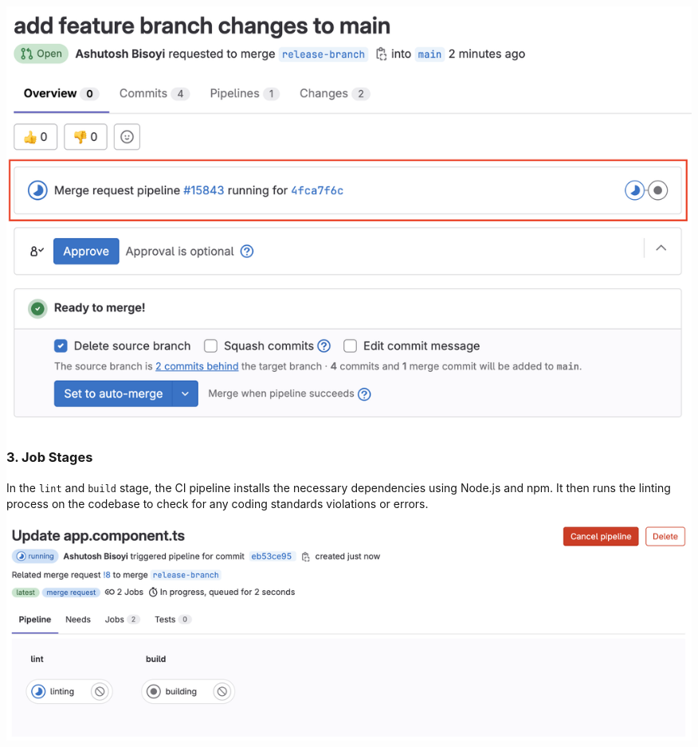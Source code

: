 ![CI Pipeline Initiation](assets/angular-pipeline-initiation.png)

### 3. Job Stages
In the `lint` and `build` stage, the CI pipeline installs the necessary dependencies using Node.js and npm. It then runs the linting process on the codebase to check for any coding standards violations or errors.

![Linting Job Preview](assets/angular-linting-job-preview.png)